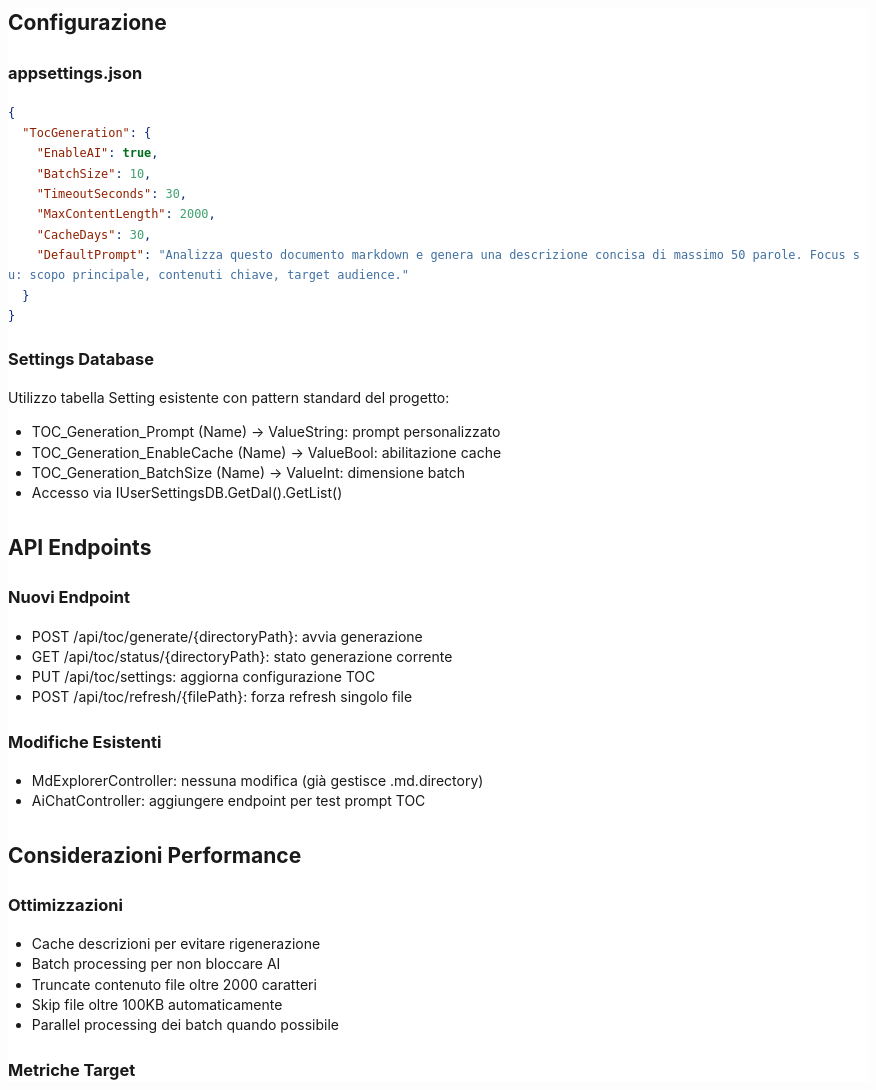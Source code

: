 ## Configurazione

### appsettings.json

```json
{
  "TocGeneration": {
    "EnableAI": true,
    "BatchSize": 10,
    "TimeoutSeconds": 30,
    "MaxContentLength": 2000,
    "CacheDays": 30,
    "DefaultPrompt": "Analizza questo documento markdown e genera una descrizione concisa di massimo 50 parole. Focus su: scopo principale, contenuti chiave, target audience."
  }
}
```

### Settings Database

Utilizzo tabella Setting esistente con pattern standard del progetto:
- TOC_Generation_Prompt (Name) -> ValueString: prompt personalizzato
- TOC_Generation_EnableCache (Name) -> ValueBool: abilitazione cache
- TOC_Generation_BatchSize (Name) -> ValueInt: dimensione batch
- Accesso via IUserSettingsDB.GetDal<Setting>().GetList()

## API Endpoints

### Nuovi Endpoint

- POST /api/toc/generate/{directoryPath}: avvia generazione
- GET /api/toc/status/{directoryPath}: stato generazione corrente
- PUT /api/toc/settings: aggiorna configurazione TOC
- POST /api/toc/refresh/{filePath}: forza refresh singolo file

### Modifiche Esistenti

- MdExplorerController: nessuna modifica (già gestisce .md.directory)
- AiChatController: aggiungere endpoint per test prompt TOC

## Considerazioni Performance

### Ottimizzazioni

- Cache descrizioni per evitare rigenerazione
- Batch processing per non bloccare AI
- Truncate contenuto file oltre 2000 caratteri
- Skip file oltre 100KB automaticamente
- Parallel processing dei batch quando possibile

### Metriche Target
